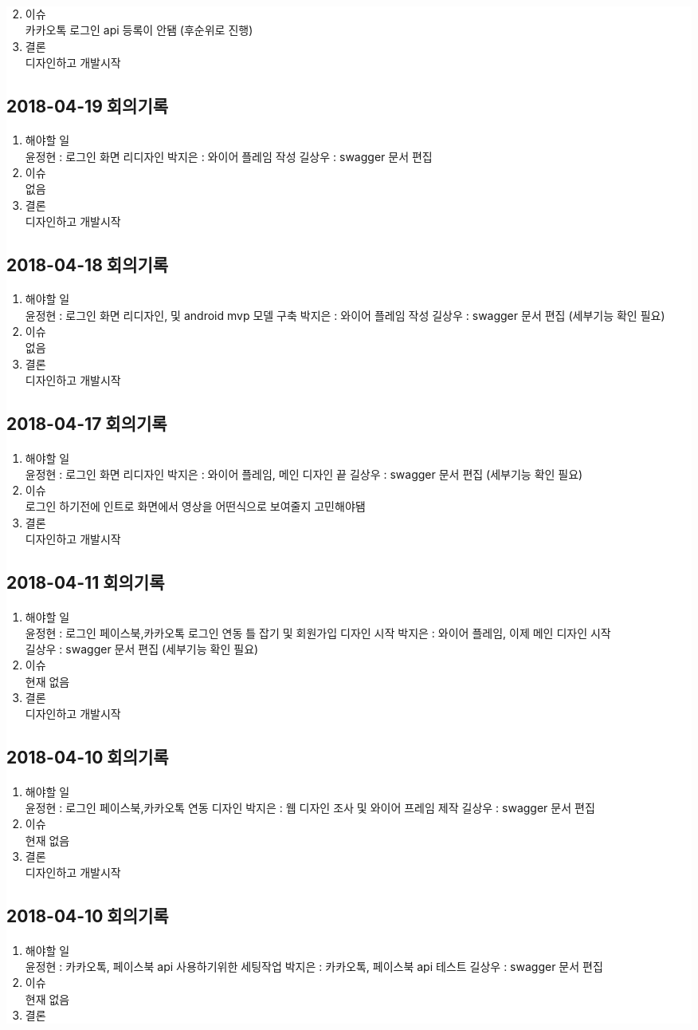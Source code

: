 2. 이슈   
카카오톡 로그인 api 등록이 안됌 (후순위로 진행)
3. 결론  
디자인하고 개발시작
## 2018-04-19 회의기록
1. 해야할 일  
윤정현 : 로그인 화면 리디자인 
박지은 : 와이어 플레임 작성
길상우 : swagger 문서 편집
2. 이슈   
없음
3. 결론  
디자인하고 개발시작
## 2018-04-18 회의기록
1. 해야할 일  
윤정현 : 로그인 화면 리디자인, 및 android mvp 모델 구축 
박지은 : 와이어 플레임 작성
길상우 : swagger 문서 편집 (세부기능 확인 필요)
2. 이슈   
없음
3. 결론  
디자인하고 개발시작
## 2018-04-17 회의기록
1. 해야할 일  
윤정현 : 로그인 화면 리디자인 
박지은 : 와이어 플레임, 메인 디자인 끝
길상우 : swagger 문서 편집 (세부기능 확인 필요)
2. 이슈   
로그인 하기전에 인트로 화면에서 영상을 어떤식으로 보여줄지 고민해야됌 
3. 결론  
디자인하고 개발시작
## 2018-04-11 회의기록
1. 해야할 일  
윤정현 : 로그인 페이스북,카카오톡 로그인 연동 틀 잡기 및 회원가입 디자인 시작 
박지은 : 와이어 플레임, 이제 메인 디자인 시작   
길상우 : swagger 문서 편집 (세부기능 확인 필요)
2. 이슈   
현재 없음
3. 결론  
디자인하고 개발시작
## 2018-04-10 회의기록
1. 해야할 일  
윤정현 : 로그인 페이스북,카카오톡 연동 디자인 
박지은 : 웹 디자인 조사 및 와이어 프레임 제작
길상우 : swagger 문서 편집
2. 이슈   
현재 없음
3. 결론  
디자인하고 개발시작 
## 2018-04-10 회의기록
1. 해야할 일  
윤정현 :  카카오톡, 페이스북 api 사용하기위한 세팅작업
박지은 : 카카오톡, 페이스북 api 테스트
길상우 : swagger 문서 편집
2. 이슈   
현재 없음
3. 결론   